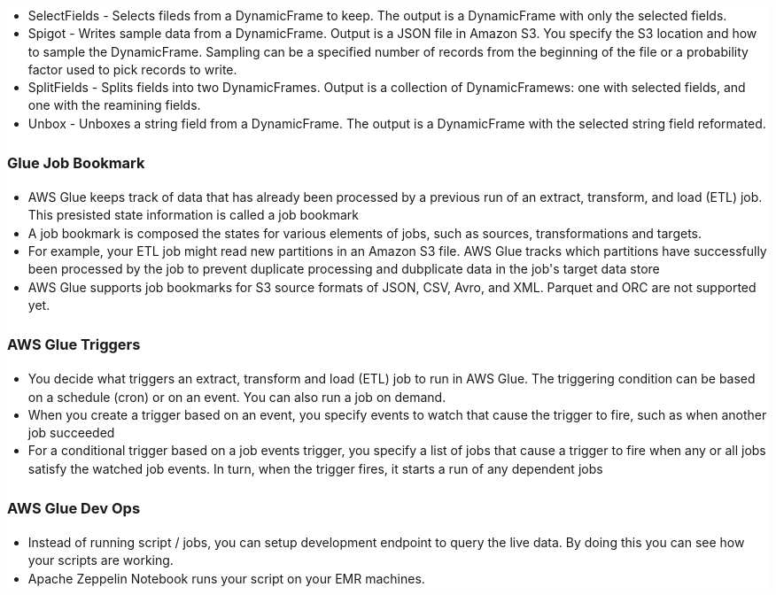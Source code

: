   * SelectFields - Selects fileds from a DynamicFrame to keep. The output is a
    DynamicFrame with only the selected fields. 
  * Spigot - Writes sample data from a DynamicFrame. Output is a JSON file in
    Amazon S3. You specify the S3 location and how to sample the DynamicFrame.
    Sampling can be a specified number of records from the beginning of the file
    or a probability factor used to pick records to write.
  * SplitFields - Splits fields into two DynamicFrames. Output is a collection
    of DynamicFramews: one with selected fields, and one with the reamining
    fields.
  * Unbox - Unboxes a string field from a DynamicFrame. The output is a
    DynamicFrame with the selected string field reformated.


### Glue Job Bookmark

* AWS Glue keeps track of data that has already been processed by a previous run
  of an extract, transform, and load (ETL) job. This presisted state information
  is called a job bookmark
* A job bookmark is composed the states for various elements of jobs, such as
  sources, transformations and targets.
* For example, your ETL job might read new partitions in an Amazon S3 file. AWS
  Glue tracks which partitions have successfully been processed by the job to
  prevent duplicate processing and dubplicate data in the job's target data
  store
* AWS Glue supports job bookmarks for S3 source formats of JSON, CSV, Avro, and
  XML. Parquet and ORC are not supported yet.

### AWS Glue Triggers
* You decide what triggers an extract, transform and load (ETL) job to run in
  AWS Glue. The triggering condition can be based on a schedule (cron) or on an
  event. You can also run a job on demand.
* When you create a trigger based on an event, you specify events to watch that
  cause the trigger to fire, such as when another job succeeded
* For a conditional trigger based on a job events trigger, you specify a list of
  jobs that cause a trigger to fire when any or all jobs satisfy the watched job
  events. In turn, when the trigger fires, it starts a run of any dependent jobs


### AWS Glue Dev Ops
* Instead of running script / jobs, you can setup development endpoint to query the
  live data. By doing this you can see how your scripts are working.
* Apache Zeppelin Notebook runs your script on your EMR machines.

